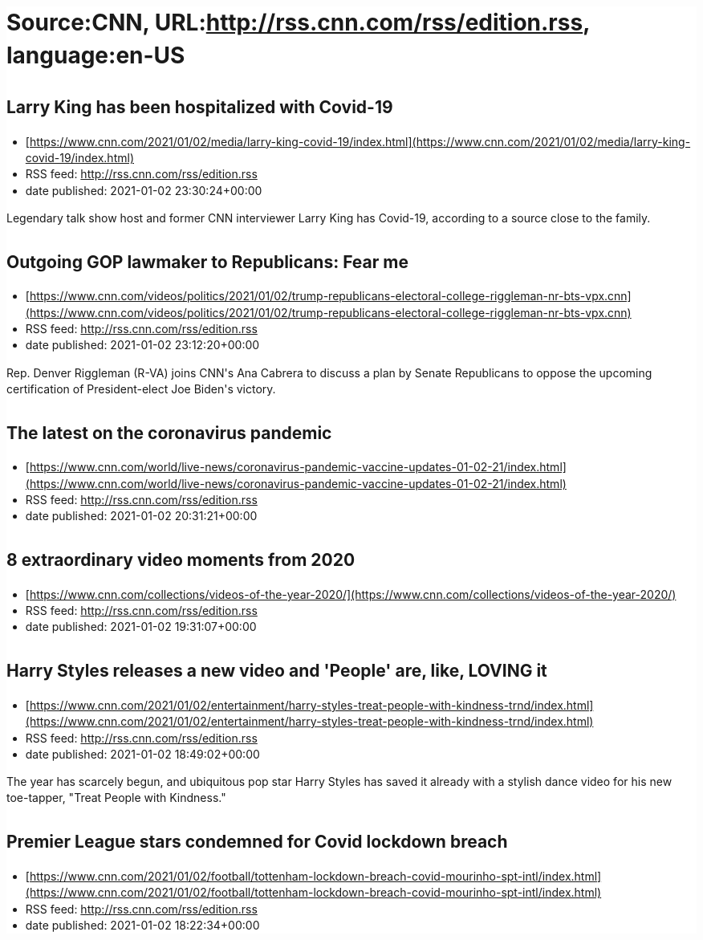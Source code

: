 # Source:CNN, URL:http://rss.cnn.com/rss/edition.rss, language:en-US

## Larry King has been hospitalized with Covid-19
 - [https://www.cnn.com/2021/01/02/media/larry-king-covid-19/index.html](https://www.cnn.com/2021/01/02/media/larry-king-covid-19/index.html)
 - RSS feed: http://rss.cnn.com/rss/edition.rss
 - date published: 2021-01-02 23:30:24+00:00

Legendary talk show host and former CNN interviewer Larry King has Covid-19, according to a source close to the family.

## Outgoing GOP lawmaker to Republicans: Fear me
 - [https://www.cnn.com/videos/politics/2021/01/02/trump-republicans-electoral-college-riggleman-nr-bts-vpx.cnn](https://www.cnn.com/videos/politics/2021/01/02/trump-republicans-electoral-college-riggleman-nr-bts-vpx.cnn)
 - RSS feed: http://rss.cnn.com/rss/edition.rss
 - date published: 2021-01-02 23:12:20+00:00

Rep. Denver Riggleman (R-VA) joins CNN's Ana Cabrera to discuss a plan by Senate Republicans to oppose the upcoming certification of President-elect Joe Biden's victory.

## The latest on the coronavirus pandemic
 - [https://www.cnn.com/world/live-news/coronavirus-pandemic-vaccine-updates-01-02-21/index.html](https://www.cnn.com/world/live-news/coronavirus-pandemic-vaccine-updates-01-02-21/index.html)
 - RSS feed: http://rss.cnn.com/rss/edition.rss
 - date published: 2021-01-02 20:31:21+00:00



## 8 extraordinary video moments from 2020
 - [https://www.cnn.com/collections/videos-of-the-year-2020/](https://www.cnn.com/collections/videos-of-the-year-2020/)
 - RSS feed: http://rss.cnn.com/rss/edition.rss
 - date published: 2021-01-02 19:31:07+00:00



## Harry Styles releases a new video and 'People' are, like, LOVING it
 - [https://www.cnn.com/2021/01/02/entertainment/harry-styles-treat-people-with-kindness-trnd/index.html](https://www.cnn.com/2021/01/02/entertainment/harry-styles-treat-people-with-kindness-trnd/index.html)
 - RSS feed: http://rss.cnn.com/rss/edition.rss
 - date published: 2021-01-02 18:49:02+00:00

The year has scarcely begun, and ubiquitous pop star Harry Styles has saved it already with a stylish dance video for his new toe-tapper, "Treat People with Kindness."

## Premier League stars condemned for Covid lockdown breach
 - [https://www.cnn.com/2021/01/02/football/tottenham-lockdown-breach-covid-mourinho-spt-intl/index.html](https://www.cnn.com/2021/01/02/football/tottenham-lockdown-breach-covid-mourinho-spt-intl/index.html)
 - RSS feed: http://rss.cnn.com/rss/edition.rss
 - date published: 2021-01-02 18:22:34+00:00
